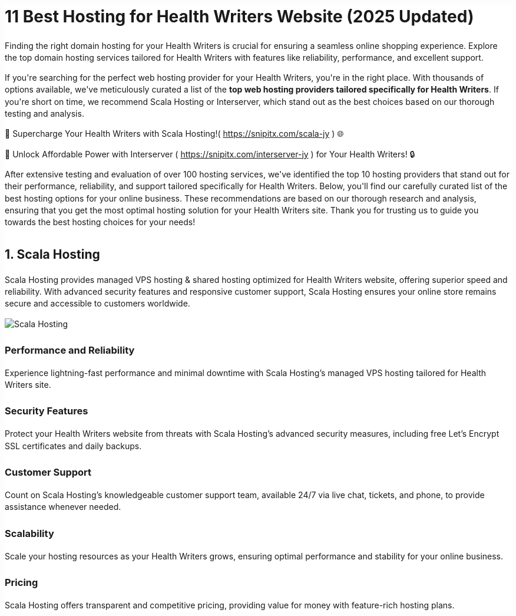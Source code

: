 # 11 Best Hosting for Health Writers Website (2025 Updated)

Finding the right domain hosting for your Health Writers is crucial for ensuring a seamless online shopping experience. Explore the top domain hosting services tailored for Health Writers with features like reliability, performance, and excellent support.

If you're searching for the perfect web hosting provider for your Health Writers, you're in the right place. With thousands of options available, we've meticulously curated a list of the **top web hosting providers tailored specifically for Health Writers**. If you're short on time, we recommend Scala Hosting or Interserver, which stand out as the best choices based on our thorough testing and analysis.

🚀 Supercharge Your Health Writers with Scala Hosting!( https://snipitx.com/scala-jy ) 🌐 

💸 Unlock Affordable Power with Interserver ( https://snipitx.com/interserver-jy ) for Your Health Writers! 🔒

After extensive testing and evaluation of over 100 hosting services, we've identified the top 10 hosting providers that stand out for their performance, reliability, and support tailored specifically for Health Writers. Below, you'll find our carefully curated list of the best hosting options for your online business. These recommendations are based on our thorough research and analysis, ensuring that you get the most optimal hosting solution for your Health Writers site. Thank you for trusting us to guide you towards the best hosting choices for your needs!

## 1. Scala Hosting

Scala Hosting provides managed VPS hosting & shared hosting optimized for Health Writers website, offering superior speed and reliability. With advanced security features and responsive customer support, Scala Hosting ensures your online store remains secure and accessible to customers worldwide.

![Scala Hosting](https://i.imgur.com/uJ5JIK3.png "Scala Web Hosting")

### Performance and Reliability
Experience lightning-fast performance and minimal downtime with Scala Hosting’s managed VPS hosting tailored for Health Writers site.

### Security Features
Protect your Health Writers website from threats with Scala Hosting’s advanced security measures, including free Let’s Encrypt SSL certificates and daily backups.

### Customer Support
Count on Scala Hosting’s knowledgeable customer support team, available 24/7 via live chat, tickets, and phone, to provide assistance whenever needed.

### Scalability
Scale your hosting resources as your Health Writers grows, ensuring optimal performance and stability for your online business.

### Pricing
Scala Hosting offers transparent and competitive pricing, providing value for money with feature-rich hosting plans.
